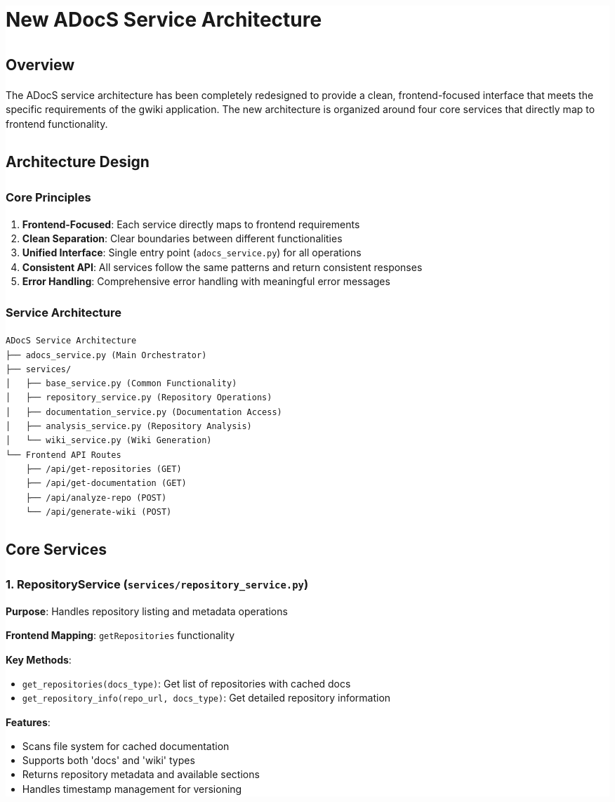 # New ADocS Service Architecture

## Overview

The ADocS service architecture has been completely redesigned to provide a clean, frontend-focused interface that meets the specific requirements of the gwiki application. The new architecture is organized around four core services that directly map to frontend functionality.

## Architecture Design

### Core Principles

1. **Frontend-Focused**: Each service directly maps to frontend requirements
2. **Clean Separation**: Clear boundaries between different functionalities
3. **Unified Interface**: Single entry point (`adocs_service.py`) for all operations
4. **Consistent API**: All services follow the same patterns and return consistent responses
5. **Error Handling**: Comprehensive error handling with meaningful error messages

### Service Architecture

```
ADocS Service Architecture
├── adocs_service.py (Main Orchestrator)
├── services/
│   ├── base_service.py (Common Functionality)
│   ├── repository_service.py (Repository Operations)
│   ├── documentation_service.py (Documentation Access)
│   ├── analysis_service.py (Repository Analysis)
│   └── wiki_service.py (Wiki Generation)
└── Frontend API Routes
    ├── /api/get-repositories (GET)
    ├── /api/get-documentation (GET)
    ├── /api/analyze-repo (POST)
    └── /api/generate-wiki (POST)
```

## Core Services

### 1. RepositoryService (`services/repository_service.py`)

**Purpose**: Handles repository listing and metadata operations

**Frontend Mapping**: `getRepositories` functionality

**Key Methods**:
- `get_repositories(docs_type)`: Get list of repositories with cached docs
- `get_repository_info(repo_url, docs_type)`: Get detailed repository information

**Features**:
- Scans file system for cached documentation
- Supports both 'docs' and 'wiki' types
- Returns repository metadata and available sections
- Handles timestamp management for versioning
